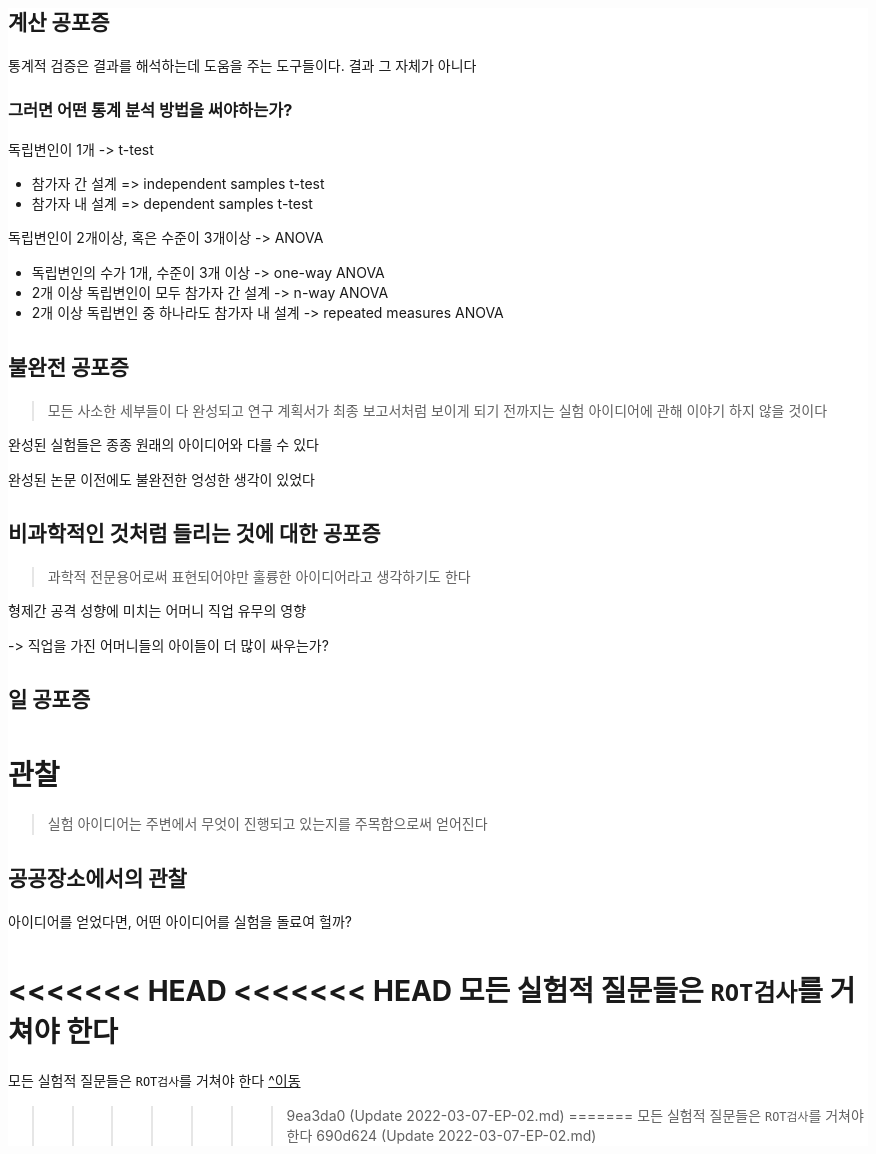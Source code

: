 ## 계산 공포증

통계적 검증은 결과를 해석하는데 도움을 주는 도구들이다. 결과 그 자체가 아니다

### 그러면 어떤 통계 분석 방법을 써야하는가?

독립변인이 1개 -> t-test

- 참가자 간 설계 => independent samples t-test
- 참가자 내 설계 => dependent samples t-test

독립변인이 2개이상, 혹은 수준이 3개이상 -> ANOVA

- 독립변인의 수가 1개, 수준이 3개 이상 -> one-way ANOVA
- 2개 이상 독립변인이 모두 참가자 간 설계 -> n-way ANOVA
- 2개 이상 독립변인 중 하나라도 참가자 내 설계 -> repeated measures ANOVA

## 불완전 공포증

> 모든 사소한 세부들이 다 완성되고 연구 계획서가 최종 보고서처럼 보이게 되기 전까지는 실험 아이디어에 관해 이야기 하지 않을 것이다

완성된 실험들은 종종 원래의 아이디어와 다를 수 있다

완성된 논문 이전에도 불완전한 엉성한 생각이 있었다

## 비과학적인 것처럼 들리는 것에 대한 공포증

> 과학적 전문용어로써 표현되어야만 훌륭한 아이디어라고 생각하기도 한다

형제간 공격 성향에 미치는 어머니 직업 유무의 영향

-> 직업을 가진 어머니들의 아이들이 더 많이 싸우는가?

## 일 공포증



# 관찰

> 실험 아이디어는 주변에서 무엇이 진행되고 있는지를 주목함으로써 얻어진다

## 공공장소에서의 관찰

아이디어를 얻었다면, 어떤 아이디어를 실험을 돌료여 헐까?

<<<<<<< HEAD
<<<<<<< HEAD
모든 실험적 질문들은 `ROT검사`를 거쳐야 한다 
=======
모든 실험적 질문들은 `ROT검사`를 거쳐야 한다 [^이동](#heading-rot-법칙)
>>>>>>> 9ea3da0 (Update 2022-03-07-EP-02.md)
=======
모든 실험적 질문들은 `ROT검사`를 거쳐야 한다 
>>>>>>> 690d624 (Update 2022-03-07-EP-02.md)
